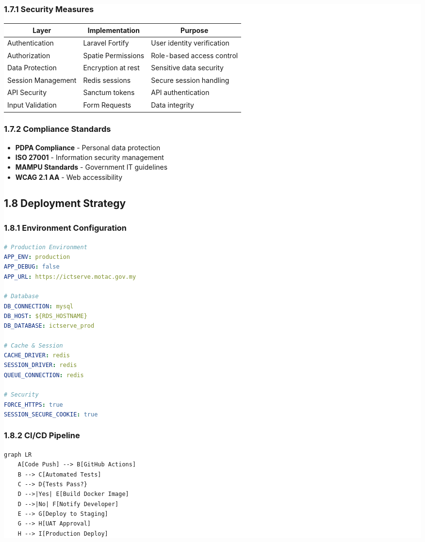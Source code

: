 ### 1.7.1 Security Measures

| Layer | Implementation | Purpose |
|-------|---------------|---------|
| Authentication | Laravel Fortify | User identity verification |
| Authorization | Spatie Permissions | Role-based access control |
| Data Protection | Encryption at rest | Sensitive data security |
| Session Management | Redis sessions | Secure session handling |
| API Security | Sanctum tokens | API authentication |
| Input Validation | Form Requests | Data integrity |

### 1.7.2 Compliance Standards

- **PDPA Compliance** - Personal data protection
- **ISO 27001** - Information security management
- **MAMPU Standards** - Government IT guidelines
- **WCAG 2.1 AA** - Web accessibility

## 1.8 Deployment Strategy

### 1.8.1 Environment Configuration

```yaml
# Production Environment
APP_ENV: production
APP_DEBUG: false
APP_URL: https://ictserve.motac.gov.my

# Database
DB_CONNECTION: mysql
DB_HOST: ${RDS_HOSTNAME}
DB_DATABASE: ictserve_prod

# Cache & Session
CACHE_DRIVER: redis
SESSION_DRIVER: redis
QUEUE_CONNECTION: redis

# Security
FORCE_HTTPS: true
SESSION_SECURE_COOKIE: true
```

### 1.8.2 CI/CD Pipeline

```mermaid
graph LR
    A[Code Push] --> B[GitHub Actions]
    B --> C[Automated Tests]
    C --> D{Tests Pass?}
    D -->|Yes| E[Build Docker Image]
    D -->|No| F[Notify Developer]
    E --> G[Deploy to Staging]
    G --> H[UAT Approval]
    H --> I[Production Deploy]
```

